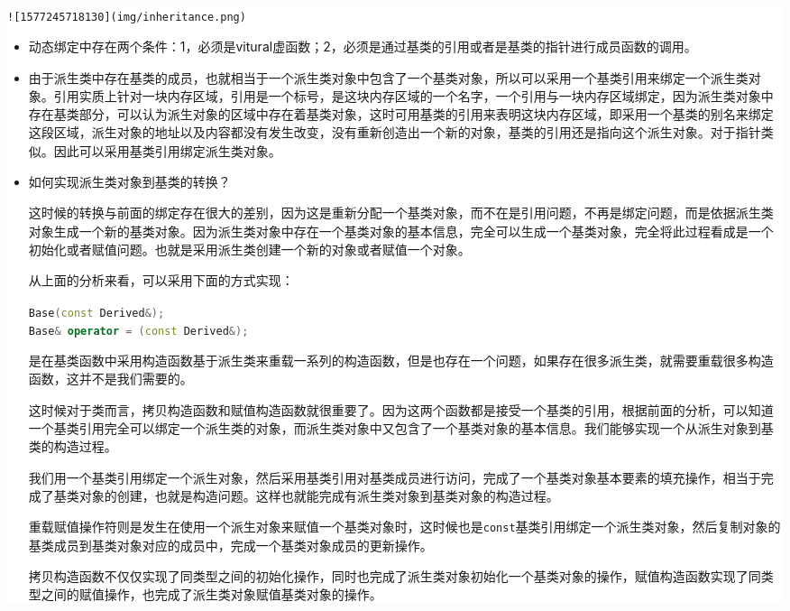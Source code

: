     ![1577245718130](img/inheritance.png)

  - 动态绑定中存在两个条件：1，必须是vitural虚函数；2，必须是通过基类的引用或者是基类的指针进行成员函数的调用。

  - 由于派生类中存在基类的成员，也就相当于一个派生类对象中包含了一个基类对象，所以可以采用一个基类引用来绑定一个派生类对象。引用实质上针对一块内存区域，引用是一个标号，是这块内存区域的一个名字，一个引用与一块内存区域绑定，因为派生类对象中存在基类部分，可以认为派生对象的区域中存在着基类对象，这时可用基类的引用来表明这块内存区域，即采用一个基类的别名来绑定这段区域，派生对象的地址以及内容都没有发生改变，没有重新创造出一个新的对象，基类的引用还是指向这个派生对象。对于指针类似。因此可以采用基类引用绑定派生类对象。

  - 如何实现派生类对象到基类的转换？

    这时候的转换与前面的绑定存在很大的差别，因为这是重新分配一个基类对象，而不在是引用问题，不再是绑定问题，而是依据派生类对象生成一个新的基类对象。因为派生类对象中存在一个基类对象的基本信息，完全可以生成一个基类对象，完全将此过程看成是一个初始化或者赋值问题。也就是采用派生类创建一个新的对象或者赋值一个对象。

    从上面的分析来看，可以采用下面的方式实现：

    ```c++
    Base(const Derived&);
    Base& operator = (const Derived&);
    ```

    是在基类函数中采用构造函数基于派生类来重载一系列的构造函数，但是也存在一个问题，如果存在很多派生类，就需要重载很多构造函数，这并不是我们需要的。

    这时候对于类而言，拷贝构造函数和赋值构造函数就很重要了。因为这两个函数都是接受一个基类的引用，根据前面的分析，可以知道一个基类引用完全可以绑定一个派生类的对象，而派生类对象中又包含了一个基类对象的基本信息。我们能够实现一个从派生对象到基类的构造过程。

    我们用一个基类引用绑定一个派生对象，然后采用基类引用对基类成员进行访问，完成了一个基类对象基本要素的填充操作，相当于完成了基类对象的创建，也就是构造问题。这样也就能完成有派生类对象到基类对象的构造过程。

    重载赋值操作符则是发生在使用一个派生对象来赋值一个基类对象时，这时候也是`const`基类引用绑定一个派生类对象，然后复制对象的基类成员到基类对象对应的成员中，完成一个基类对象成员的更新操作。

    拷贝构造函数不仅仅实现了同类型之间的初始化操作，同时也完成了派生类对象初始化一个基类对象的操作，赋值构造函数实现了同类型之间的赋值操作，也完成了派生类对象赋值基类对象的操作。

    

    

